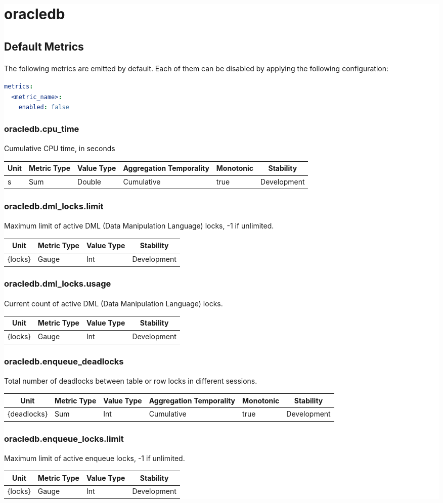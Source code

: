 [comment]: <> (Code generated by mdatagen. DO NOT EDIT.)

# oracledb

## Default Metrics

The following metrics are emitted by default. Each of them can be disabled by applying the following configuration:

```yaml
metrics:
  <metric_name>:
    enabled: false
```

### oracledb.cpu_time

Cumulative CPU time, in seconds

| Unit | Metric Type | Value Type | Aggregation Temporality | Monotonic | Stability |
| ---- | ----------- | ---------- | ----------------------- | --------- | --------- |
| s | Sum | Double | Cumulative | true | Development |

### oracledb.dml_locks.limit

Maximum limit of active DML (Data Manipulation Language) locks, -1 if unlimited.

| Unit | Metric Type | Value Type | Stability |
| ---- | ----------- | ---------- | --------- |
| {locks} | Gauge | Int | Development |

### oracledb.dml_locks.usage

Current count of active DML (Data Manipulation Language) locks.

| Unit | Metric Type | Value Type | Stability |
| ---- | ----------- | ---------- | --------- |
| {locks} | Gauge | Int | Development |

### oracledb.enqueue_deadlocks

Total number of deadlocks between table or row locks in different sessions.

| Unit | Metric Type | Value Type | Aggregation Temporality | Monotonic | Stability |
| ---- | ----------- | ---------- | ----------------------- | --------- | --------- |
| {deadlocks} | Sum | Int | Cumulative | true | Development |

### oracledb.enqueue_locks.limit

Maximum limit of active enqueue locks, -1 if unlimited.

| Unit | Metric Type | Value Type | Stability |
| ---- | ----------- | ---------- | --------- |
| {locks} | Gauge | Int | Development |
